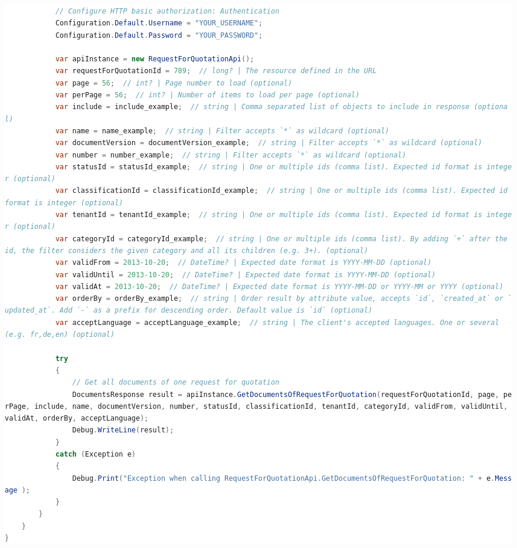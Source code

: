 ```csharp
            // Configure HTTP basic authorization: Authentication
            Configuration.Default.Username = "YOUR_USERNAME";
            Configuration.Default.Password = "YOUR_PASSWORD";

            var apiInstance = new RequestForQuotationApi();
            var requestForQuotationId = 789;  // long? | The resource defined in the URL
            var page = 56;  // int? | Page number to load (optional) 
            var perPage = 56;  // int? | Number of items to load per page (optional) 
            var include = include_example;  // string | Comma separated list of objects to include in response (optional) 
            var name = name_example;  // string | Filter accepts `*` as wildcard (optional) 
            var documentVersion = documentVersion_example;  // string | Filter accepts `*` as wildcard (optional) 
            var number = number_example;  // string | Filter accepts `*` as wildcard (optional) 
            var statusId = statusId_example;  // string | One or multiple ids (comma list). Expected id format is integer (optional) 
            var classificationId = classificationId_example;  // string | One or multiple ids (comma list). Expected id format is integer (optional) 
            var tenantId = tenantId_example;  // string | One or multiple ids (comma list). Expected id format is integer (optional) 
            var categoryId = categoryId_example;  // string | One or multiple ids (comma list). By adding `+` after the id, the filter considers the given category and all its children (e.g. 3+). (optional) 
            var validFrom = 2013-10-20;  // DateTime? | Expected date format is YYYY-MM-DD (optional) 
            var validUntil = 2013-10-20;  // DateTime? | Expected date format is YYYY-MM-DD (optional) 
            var validAt = 2013-10-20;  // DateTime? | Expected date format is YYYY-MM-DD or YYYY-MM or YYYY (optional) 
            var orderBy = orderBy_example;  // string | Order result by attribute value, accepts `id`, `created_at` or `updated_at`. Add `-` as a prefix for descending order. Default value is `id` (optional) 
            var acceptLanguage = acceptLanguage_example;  // string | The client's accepted languages. One or several (e.g. fr,de,en) (optional) 

            try
            {
                // Get all documents of one request for quotation
                DocumentsResponse result = apiInstance.GetDocumentsOfRequestForQuotation(requestForQuotationId, page, perPage, include, name, documentVersion, number, statusId, classificationId, tenantId, categoryId, validFrom, validUntil, validAt, orderBy, acceptLanguage);
                Debug.WriteLine(result);
            }
            catch (Exception e)
            {
                Debug.Print("Exception when calling RequestForQuotationApi.GetDocumentsOfRequestForQuotation: " + e.Message );
            }
        }
    }
}
```
